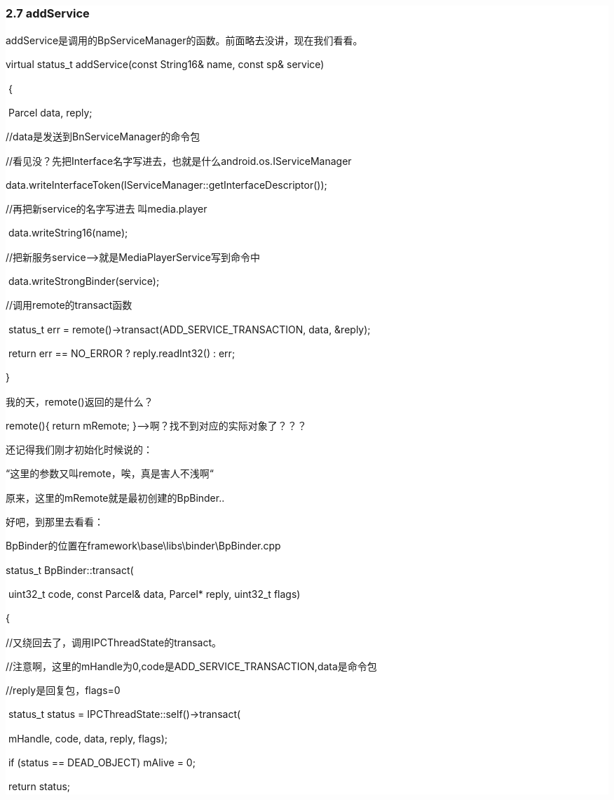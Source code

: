 ### 2.7 addService

addService是调用的BpServiceManager的函数。前面略去没讲，现在我们看看。

virtual status_t addService(const String16& name, const sp<IBinder>& service)

​    {

​        Parcel data, reply;

//data是发送到BnServiceManager的命令包

//看见没？先把Interface名字写进去，也就是什么android.os.IServiceManager

​        data.writeInterfaceToken(IServiceManager::getInterfaceDescriptor());

//再把新service的名字写进去 叫media.player

​        data.writeString16(name);

//把新服务service—>就是MediaPlayerService写到命令中

​        data.writeStrongBinder(service);

//调用remote的transact函数

​        status_t err = remote()->transact(ADD_SERVICE_TRANSACTION, data, &reply);

​        return err == NO_ERROR ? reply.readInt32() : err;

}

我的天，remote()返回的是什么？

remote(){ return mRemote; }-->啊？找不到对应的实际对象了？？？

还记得我们刚才初始化时候说的：

“这里的参数又叫remote，唉，真是害人不浅啊“

原来，这里的mRemote就是最初创建的BpBinder..

好吧，到那里去看看：

BpBinder的位置在framework\base\libs\binder\BpBinder.cpp

status_t BpBinder::transact(

​    uint32_t code, const Parcel& data, Parcel* reply, uint32_t flags)

{

//又绕回去了，调用IPCThreadState的transact。

//注意啊，这里的mHandle为0,code是ADD_SERVICE_TRANSACTION,data是命令包

//reply是回复包，flags=0

​        status_t status = IPCThreadState::self()->transact(

​            mHandle, code, data, reply, flags);

​        if (status == DEAD_OBJECT) mAlive = 0;

​        return status;
